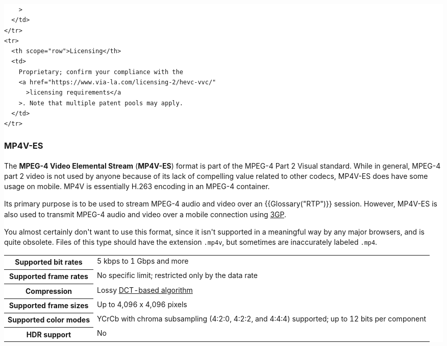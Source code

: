         >
      </td>
    </tr>
    <tr>
      <th scope="row">Licensing</th>
      <td>
        Proprietary; confirm your compliance with the
        <a href="https://www.via-la.com/licensing-2/hevc-vvc/"
          >licensing requirements</a
        >. Note that multiple patent pools may apply.
      </td>
    </tr>
  </tbody>
</table>

### MP4V-ES

The **MPEG-4 Video Elemental Stream** (**MP4V-ES**) format is part of the MPEG-4 Part 2 Visual standard. While in general, MPEG-4 part 2 video is not used by anyone because of its lack of compelling value related to other codecs, MP4V-ES does have some usage on mobile. MP4V is essentially H.263 encoding in an MPEG-4 container.

Its primary purpose is to be used to stream MPEG-4 audio and video over an {{Glossary("RTP")}} session. However, MP4V-ES is also used to transmit MPEG-4 audio and video over a mobile connection using [3GP](/en-US/docs/Web/Media/Guides/Formats/Containers#3gp).

You almost certainly don't want to use this format, since it isn't supported in a meaningful way by any major browsers, and is quite obsolete. Files of this type should have the extension `.mp4v`, but sometimes are inaccurately labeled `.mp4`.

<table class="standard-table">
  <tbody>
    <tr>
      <th scope="row">Supported bit rates</th>
      <td>5 kbps to 1 Gbps and more</td>
    </tr>
    <tr>
      <th scope="row">Supported frame rates</th>
      <td>No specific limit; restricted only by the data rate</td>
    </tr>
    <tr>
      <th scope="row">Compression</th>
      <td>
        Lossy
        <a href="https://en.wikipedia.org/wiki/Discrete_cosine_transform"
          >DCT-based algorithm</a
        >
      </td>
    </tr>
    <tr>
      <th scope="row">Supported frame sizes</th>
      <td>Up to 4,096 x 4,096 pixels</td>
    </tr>
    <tr>
      <th scope="row">Supported color modes</th>
      <td>
        YCrCb with chroma subsampling (4:2:0, 4:2:2, and 4:4:4) supported; up to
        12 bits per component
      </td>
    </tr>
    <tr>
      <th scope="row">HDR support</th>
      <td>No</td>
    </tr>
    <tr>